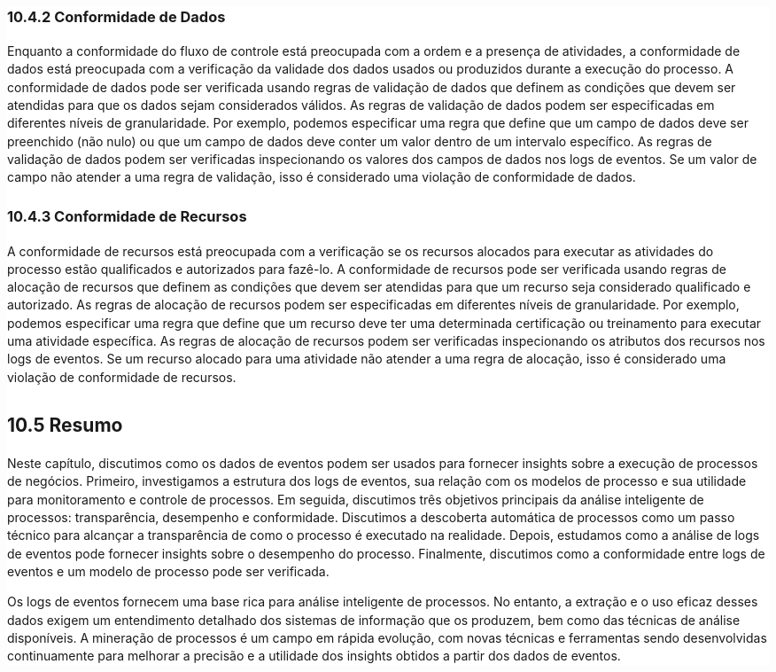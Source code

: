 ### 10.4.2 Conformidade de Dados

Enquanto a conformidade do fluxo de controle está preocupada com a ordem e a presença de atividades, a conformidade de dados está preocupada com a verificação da validade dos dados usados ou produzidos durante a execução do processo. A conformidade de dados pode ser verificada usando regras de validação de dados que definem as condições que devem ser atendidas para que os dados sejam considerados válidos. As regras de validação de dados podem ser especificadas em diferentes níveis de granularidade. Por exemplo, podemos especificar uma regra que define que um campo de dados deve ser preenchido (não nulo) ou que um campo de dados deve conter um valor dentro de um intervalo específico. As regras de validação de dados podem ser verificadas inspecionando os valores dos campos de dados nos logs de eventos. Se um valor de campo não atender a uma regra de validação, isso é considerado uma violação de conformidade de dados.

### 10.4.3 Conformidade de Recursos

A conformidade de recursos está preocupada com a verificação se os recursos alocados para executar as atividades do processo estão qualificados e autorizados para fazê-lo. A conformidade de recursos pode ser verificada usando regras de alocação de recursos que definem as condições que devem ser atendidas para que um recurso seja considerado qualificado e autorizado. As regras de alocação de recursos podem ser especificadas em diferentes níveis de granularidade. Por exemplo, podemos especificar uma regra que define que um recurso deve ter uma determinada certificação ou treinamento para executar uma atividade específica. As regras de alocação de recursos podem ser verificadas inspecionando os atributos dos recursos nos logs de eventos. Se um recurso alocado para uma atividade não atender a uma regra de alocação, isso é considerado uma violação de conformidade de recursos.

## 10.5 Resumo

Neste capítulo, discutimos como os dados de eventos podem ser usados para fornecer insights sobre a execução de processos de negócios. Primeiro, investigamos a estrutura dos logs de eventos, sua relação com os modelos de processo e sua utilidade para monitoramento e controle de processos. Em seguida, discutimos três objetivos principais da análise inteligente de processos: transparência, desempenho e conformidade. Discutimos a descoberta automática de processos como um passo técnico para alcançar a transparência de como o processo é executado na realidade. Depois, estudamos como a análise de logs de eventos pode fornecer insights sobre o desempenho do processo. Finalmente, discutimos como a conformidade entre logs de eventos e um modelo de processo pode ser verificada.

Os logs de eventos fornecem uma base rica para análise inteligente de processos. No entanto, a extração e o uso eficaz desses dados exigem um entendimento detalhado dos sistemas de informação que os produzem, bem como das técnicas de análise disponíveis. A mineração de processos é um campo em rápida evolução, com novas técnicas e ferramentas sendo desenvolvidas continuamente para melhorar a precisão e a utilidade dos insights obtidos a partir dos dados de eventos.

